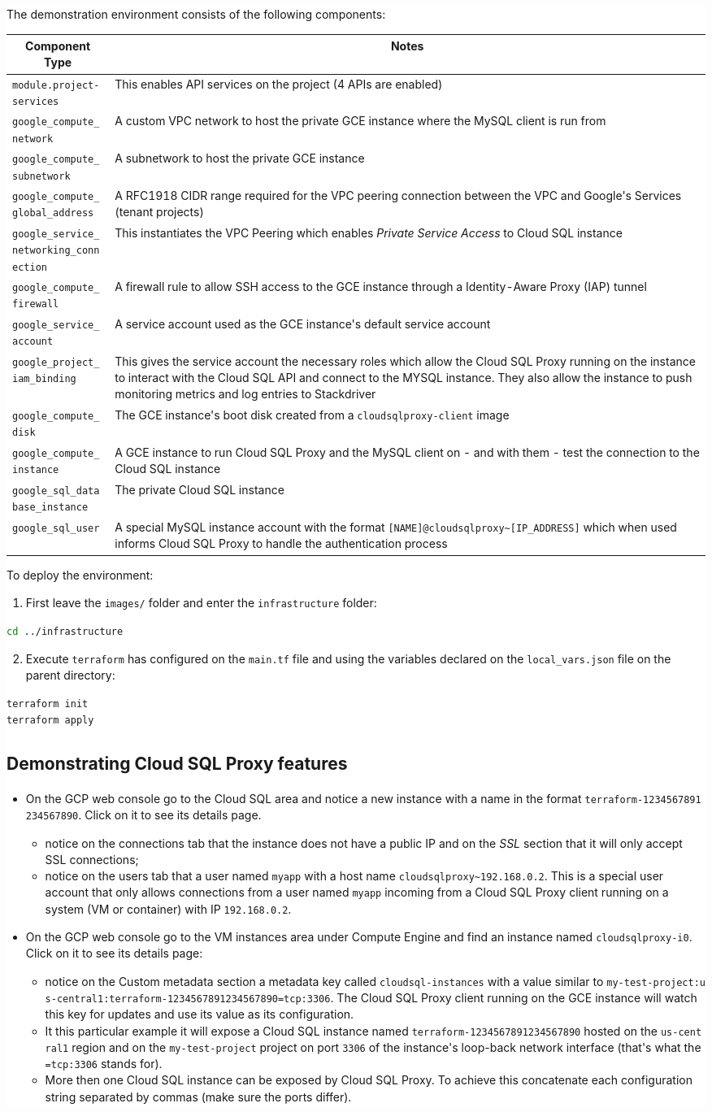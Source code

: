 The demonstration environment consists of the following components:

| Component Type | Notes |
|---|---|
| `module.project-services` | This enables API services on the project (4 APIs are enabled) |
| `google_compute_network` | A custom VPC network to host the private GCE instance where the MySQL client is run from |
| `google_compute_subnetwork` | A subnetwork to host the private GCE instance |
| `google_compute_global_address` | A RFC1918 CIDR range required for the VPC peering connection between the VPC and Google's Services (tenant projects) |
| `google_service_networking_connection` | This instantiates the VPC Peering which enables *Private Service Access* to Cloud SQL instance |
| `google_compute_firewall` | A firewall rule to allow SSH access to the GCE instance through a Identity-Aware Proxy (IAP) tunnel |
| `google_service_account` | A service account used as the GCE instance's default service account |
| `google_project_iam_binding` | This gives the service account the necessary roles which allow the Cloud SQL Proxy running on the instance to interact with the Cloud SQL API and connect to the MYSQL instance. They also allow the instance to push monitoring metrics and log entries to Stackdriver |
| `google_compute_disk` | The GCE instance's boot disk created from a `cloudsqlproxy-client` image |
| `google_compute_instance` | A GCE instance to run Cloud SQL Proxy and the MySQL client on - and with them - test the connection to the Cloud SQL instance |
| `google_sql_database_instance` | The private Cloud SQL instance |
| `google_sql_user` | A special MySQL instance account with the format `[NAME]@cloudsqlproxy~[IP_ADDRESS]` which when used informs Cloud SQL Proxy to handle the authentication process |

To deploy the environment:

1. First leave the `images/` folder and enter the `infrastructure` folder:

```bash
cd ../infrastructure
```

2. Execute `terraform` has configured on the `main.tf` file and using the variables declared on the `local_vars.json` file on the parent directory:

```bash
terraform init
terraform apply
```

## Demonstrating Cloud SQL Proxy features

* On the GCP web console go to the Cloud SQL area and notice a new instance with a name in the format `terraform-1234567891234567890`. Click on it to see its details page.
  * notice on the connections tab that the instance does not have a public IP and on the *SSL* section that it will only accept SSL connections;
  * notice on the users tab that a user named `myapp` with a host name `cloudsqlproxy~192.168.0.2`. This is a special user account that only allows connections from a user named `myapp` incoming from a Cloud SQL Proxy client running on a system (VM or container) with IP `192.168.0.2`.

* On the GCP web console go to the VM instances area under Compute Engine and find an instance named `cloudsqlproxy-i0`. Click on it to see its details page:
  * notice on the Custom metadata section a metadata key called `cloudsql-instances` with a value similar to `my-test-project:us-central1:terraform-1234567891234567890=tcp:3306`. The Cloud SQL Proxy client running on the GCE instance will watch this key for updates and use its value as its configuration.
  * It this particular example it will expose a Cloud SQL instance named `terraform-1234567891234567890` hosted on the `us-central1` region and on the `my-test-project` project on port `3306` of the instance's loop-back network interface (that's what the `=tcp:3306` stands for).
  * More then one Cloud SQL instance can be exposed by Cloud SQL Proxy. To achieve this concatenate each configuration string separated by commas (make sure the ports differ).
